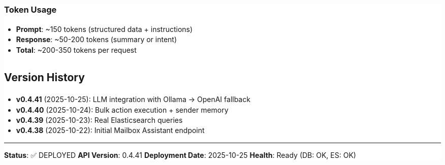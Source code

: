 ### Token Usage
- **Prompt**: ~150 tokens (structured data + instructions)
- **Response**: ~50-200 tokens (summary or intent)
- **Total**: ~200-350 tokens per request

## Version History

- **v0.4.41** (2025-10-25): LLM integration with Ollama → OpenAI fallback
- **v0.4.40** (2025-10-24): Bulk action execution + sender memory
- **v0.4.39** (2025-10-23): Real Elasticsearch queries
- **v0.4.38** (2025-10-22): Initial Mailbox Assistant endpoint

---

**Status**: ✅ DEPLOYED
**API Version**: 0.4.41
**Deployment Date**: 2025-10-25
**Health**: Ready (DB: OK, ES: OK)

